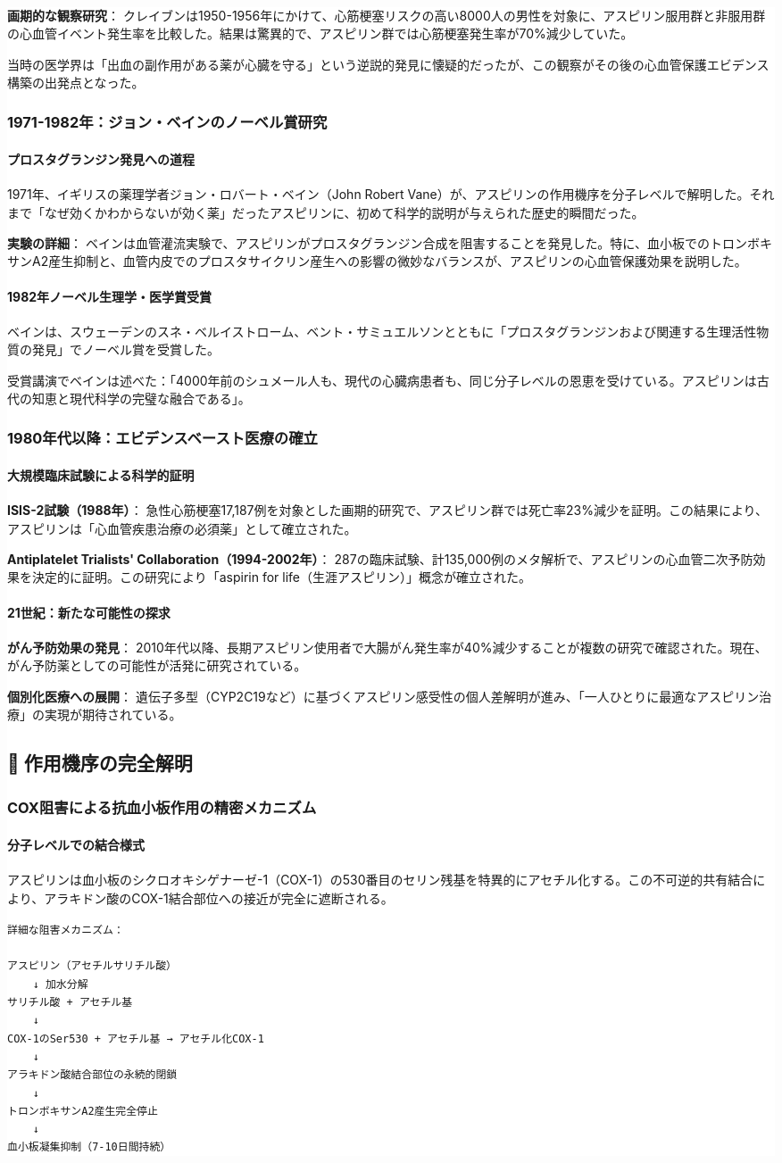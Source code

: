 **画期的な観察研究**：
クレイブンは1950-1956年にかけて、心筋梗塞リスクの高い8000人の男性を対象に、アスピリン服用群と非服用群の心血管イベント発生率を比較した。結果は驚異的で、アスピリン群では心筋梗塞発生率が70%減少していた。

当時の医学界は「出血の副作用がある薬が心臓を守る」という逆説的発見に懐疑的だったが、この観察がその後の心血管保護エビデンス構築の出発点となった。

### 1971-1982年：ジョン・ベインのノーベル賞研究

#### プロスタグランジン発見への道程
1971年、イギリスの薬理学者ジョン・ロバート・ベイン（John Robert Vane）が、アスピリンの作用機序を分子レベルで解明した。それまで「なぜ効くかわからないが効く薬」だったアスピリンに、初めて科学的説明が与えられた歴史的瞬間だった。

**実験の詳細**：
ベインは血管灌流実験で、アスピリンがプロスタグランジン合成を阻害することを発見した。特に、血小板でのトロンボキサンA2産生抑制と、血管内皮でのプロスタサイクリン産生への影響の微妙なバランスが、アスピリンの心血管保護効果を説明した。

#### 1982年ノーベル生理学・医学賞受賞
ベインは、スウェーデンのスネ・ベルイストローム、ベント・サミュエルソンとともに「プロスタグランジンおよび関連する生理活性物質の発見」でノーベル賞を受賞した。

受賞講演でベインは述べた：「4000年前のシュメール人も、現代の心臓病患者も、同じ分子レベルの恩恵を受けている。アスピリンは古代の知恵と現代科学の完璧な融合である」。

### 1980年代以降：エビデンスベースト医療の確立

#### 大規模臨床試験による科学的証明
**ISIS-2試験（1988年）**：
急性心筋梗塞17,187例を対象とした画期的研究で、アスピリン群では死亡率23%減少を証明。この結果により、アスピリンは「心血管疾患治療の必須薬」として確立された。

**Antiplatelet Trialists' Collaboration（1994-2002年）**：
287の臨床試験、計135,000例のメタ解析で、アスピリンの心血管二次予防効果を決定的に証明。この研究により「aspirin for life（生涯アスピリン）」概念が確立された。

#### 21世紀：新たな可能性の探求
**がん予防効果の発見**：
2010年代以降、長期アスピリン使用者で大腸がん発生率が40%減少することが複数の研究で確認された。現在、がん予防薬としての可能性が活発に研究されている。

**個別化医療への展開**：
遺伝子多型（CYP2C19など）に基づくアスピリン感受性の個人差解明が進み、「一人ひとりに最適なアスピリン治療」の実現が期待されている。

## 🎯 作用機序の完全解明

### COX阻害による抗血小板作用の精密メカニズム

#### 分子レベルでの結合様式
アスピリンは血小板のシクロオキシゲナーゼ-1（COX-1）の530番目のセリン残基を特異的にアセチル化する。この不可逆的共有結合により、アラキドン酸のCOX-1結合部位への接近が完全に遮断される。

```
詳細な阻害メカニズム：

アスピリン（アセチルサリチル酸）
    ↓ 加水分解
サリチル酸 + アセチル基
    ↓
COX-1のSer530 + アセチル基 → アセチル化COX-1
    ↓
アラキドン酸結合部位の永続的閉鎖
    ↓
トロンボキサンA2産生完全停止
    ↓
血小板凝集抑制（7-10日間持続）
```
